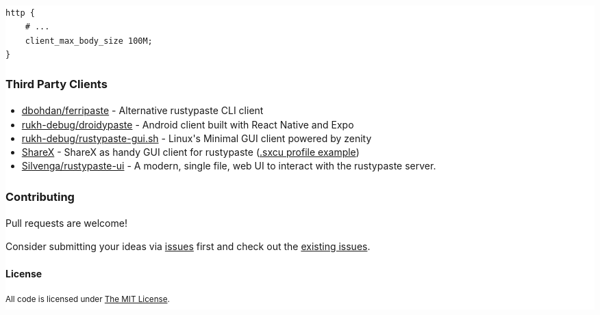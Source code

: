 ```nginx
http {
    # ...
    client_max_body_size 100M;
}
```

### Third Party Clients

- [dbohdan/ferripaste](https://github.com/dbohdan/ferripaste) - Alternative rustypaste CLI client
- [rukh-debug/droidypaste](https://github.com/rukh-debug/droidypaste) - Android client built with React Native and Expo
- [rukh-debug/rustypaste-gui.sh](https://gist.github.com/rukh-debug/cc42900f86e39cacef6f7a6ba77ebf58) - Linux's Minimal GUI client powered by zenity
- [ShareX](https://github.com/ShareX/ShareX) - ShareX as handy GUI client for rustypaste ([.sxcu profile example](https://gist.github.com/Null-Kelvin/c726a080762781a603cbc1b713d36cc6))
- [Silvenga/rustypaste-ui](https://github.com/Silvenga/rustypaste-ui) - A modern, single file, web UI to interact with the rustypaste server.

### Contributing

Pull requests are welcome!

Consider submitting your ideas via [issues](https://github.com/orhun/rustypaste/issues/new) first and check out the [existing issues](https://github.com/orhun/rustypaste/issues).

#### License

<sup>
All code is licensed under <a href="LICENSE">The MIT License</a>.
</sup>
